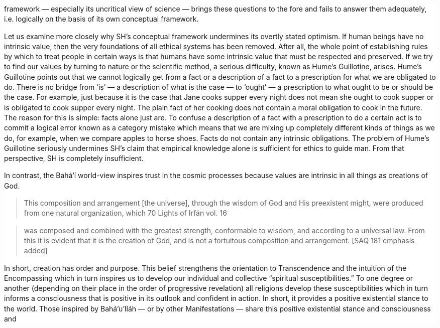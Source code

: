 framework — especially its uncritical view of science — brings
these questions to the fore and fails to answer them adequately,
i.e. logically on the basis of its own conceptual framework.

Let us examine more closely why SH’s conceptual framework
undermines its overtly stated optimism. If human beings have
no intrinsic value, then the very foundations of all ethical
systems has been removed. After all, the whole point of
establishing rules by which to treat people in certain ways is
that humans have some intrinsic value that must be respected
and preserved. If we try to find our values by turning to nature
or the scientific method, a serious difficulty, known as Hume’s
Guillotine, arises. Hume’s Guillotine points out that we cannot
logically get from a fact or a description of a fact to a
prescription for what we are obligated to do. There is no bridge
from ‘is’ — a description of what is the case — to ‘ought’ — a
prescription to what ought to be or should be the case. For
example, just because it is the case that Jane cooks supper every
night does not mean she ought to cook supper or is obligated to
cook supper every night. The plain fact of her cooking does not
contain a moral obligation to cook in the future. The reason
for this is simple: facts alone just are. To confuse a description
of a fact with a prescription to do a certain act is to commit a
logical error known as a category mistake which means that we
are mixing up completely different kinds of things as we do,
for example, when we compare apples to horse shoes. Facts do
not contain any intrinsic obligations. The problem of Hume’s
Guillotine seriously undermines SH’s claim that empirical
knowledge alone is sufficient for ethics to guide man. From
that perspective, SH is completely insufficient.

In contrast, the Bahá’í world-view inspires trust in the
cosmic processes because values are intrinsic in all things as
creations of God.

> This composition and arrangement [the universe],
> through the wisdom of God and His preexistent might,
> were produced from one natural organization, which
70                                              Lights of Irfán vol. 16

> was composed and combined with the greatest strength,
> conformable to wisdom, and according to a universal
> law. From this it is evident that it is the creation of
> God, and is not a fortuitous composition and
> arrangement. [SAQ 181 emphasis added]

In short, creation has order and purpose. This belief
strengthens the orientation to Transcendence and the intuition
of the Encompassing which in turn inspires us to develop our
individual and collective “spiritual susceptibilities.” To one
degree or another (depending on their place in the order of
progressive     revelation)    all   religions   develop  these
susceptibilities which in turn informs a consciousness that is
positive in its outlook and confident in action. In short, it
provides a positive existential stance to the world. Those
inspired by Bahá’u’lláh — or by other Manifestations — share
this positive existential stance and consciousness and
